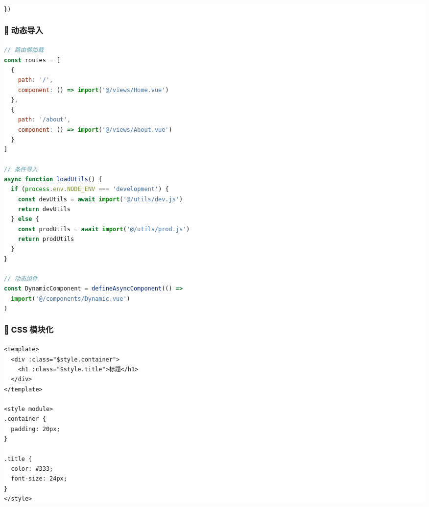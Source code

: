 ```javascript
})
```

### 🔄 动态导入

```javascript
// 路由懒加载
const routes = [
  {
    path: '/',
    component: () => import('@/views/Home.vue')
  },
  {
    path: '/about',
    component: () => import('@/views/About.vue')
  }
]

// 条件导入
async function loadUtils() {
  if (process.env.NODE_ENV === 'development') {
    const devUtils = await import('@/utils/dev.js')
    return devUtils
  } else {
    const prodUtils = await import('@/utils/prod.js')
    return prodUtils
  }
}

// 动态组件
const DynamicComponent = defineAsyncComponent(() =>
  import('@/components/Dynamic.vue')
)
```

### 🎨 CSS 模块化

```vue
<template>
  <div :class="$style.container">
    <h1 :class="$style.title">标题</h1>
  </div>
</template>

<style module>
.container {
  padding: 20px;
}

.title {
  color: #333;
  font-size: 24px;
}
</style>
```
